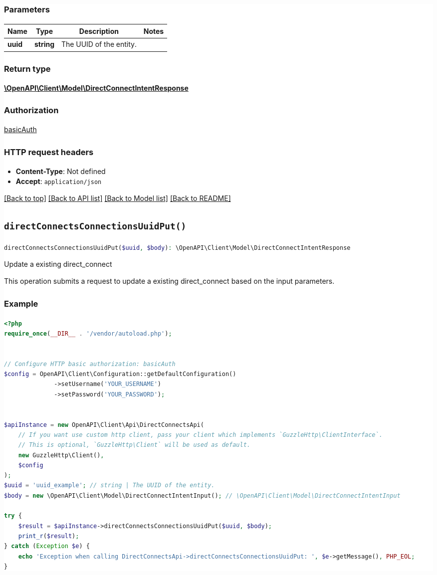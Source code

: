 ### Parameters

| Name | Type | Description  | Notes |
| ------------- | ------------- | ------------- | ------------- |
| **uuid** | **string**| The UUID of the entity. | |

### Return type

[**\OpenAPI\Client\Model\DirectConnectIntentResponse**](../Model/DirectConnectIntentResponse.md)

### Authorization

[basicAuth](../../README.md#basicAuth)

### HTTP request headers

- **Content-Type**: Not defined
- **Accept**: `application/json`

[[Back to top]](#) [[Back to API list]](../../README.md#endpoints)
[[Back to Model list]](../../README.md#models)
[[Back to README]](../../README.md)

## `directConnectsConnectionsUuidPut()`

```php
directConnectsConnectionsUuidPut($uuid, $body): \OpenAPI\Client\Model\DirectConnectIntentResponse
```

Update a existing direct_connect

This operation submits a request to update a existing direct_connect based on the input parameters.

### Example

```php
<?php
require_once(__DIR__ . '/vendor/autoload.php');


// Configure HTTP basic authorization: basicAuth
$config = OpenAPI\Client\Configuration::getDefaultConfiguration()
              ->setUsername('YOUR_USERNAME')
              ->setPassword('YOUR_PASSWORD');


$apiInstance = new OpenAPI\Client\Api\DirectConnectsApi(
    // If you want use custom http client, pass your client which implements `GuzzleHttp\ClientInterface`.
    // This is optional, `GuzzleHttp\Client` will be used as default.
    new GuzzleHttp\Client(),
    $config
);
$uuid = 'uuid_example'; // string | The UUID of the entity.
$body = new \OpenAPI\Client\Model\DirectConnectIntentInput(); // \OpenAPI\Client\Model\DirectConnectIntentInput

try {
    $result = $apiInstance->directConnectsConnectionsUuidPut($uuid, $body);
    print_r($result);
} catch (Exception $e) {
    echo 'Exception when calling DirectConnectsApi->directConnectsConnectionsUuidPut: ', $e->getMessage(), PHP_EOL;
}
```
